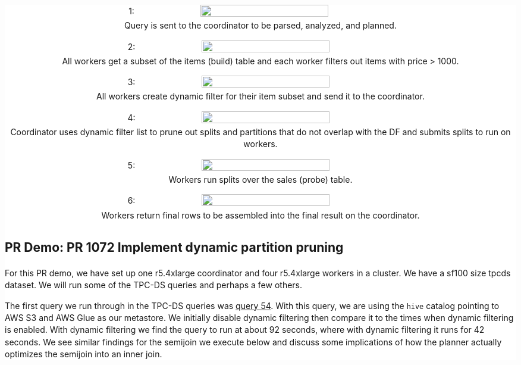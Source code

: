 <p align="center">
1:
<img align="center" width="50%" height="100%" src="/assets/episode/11/Dynamic
 Filtering1.png"/><br/>
 Query is sent to the coordinator to be parsed, analyzed, and planned.
</p>
<p align="center">
2:
<img align="center" width="50%" height="100%" src="/assets/episode/11/Dynamic
 Filtering2.png"/><br/>
 All workers get a subset of the items (build) table and each worker filters
 out items with price > 1000.
</p>
<p align="center">
3:
<img align="center" width="50%" height="100%" src="/assets/episode/11/Dynamic
 Filtering3.png"/><br/>
 All workers create dynamic filter for their item subset and send it to the 
 coordinator.
</p>
<p align="center">
4:
<img align="center" width="50%" height="100%" src="/assets/episode/11/Dynamic
 Filtering4.png"/><br/>
 Coordinator uses dynamic filter list to prune out splits and partitions that
 do not overlap with the DF and submits splits to run on workers.
</p>
<p align="center">
5:
<img align="center" width="50%" height="100%" src="/assets/episode/11/Dynamic
 Filtering5.png"/><br/>
 Workers run splits over the sales (probe) table.
</p>
<p align="center">
6:
<img align="center" width="50%" height="100%" src="/assets/episode/11/Dynamic
 Filtering6.png"/><br/>
 Workers return final rows to be assembled into the final result on the
 coordinator.
</p>

## PR Demo: PR 1072 Implement dynamic partition pruning

For this PR demo, we have set up one r5.4xlarge coordinator and four r5.4xlarge
workers in a cluster. We have a sf100 size tpcds dataset. We will run some of
the TPC-DS queries and perhaps a few others.

The first query we run through in the TPC-DS queries was [query 54](https://github.com/trinodb/trino/blob/master/testing/trino-product-tests/src/main/resources/sql-tests/testcases/tpcds/q54.sql).
With this query, we are using the `hive` catalog pointing to AWS S3 and AWS Glue
as our metastore. We initially disable dynamic filtering then compare it to
the times when dynamic filtering is enabled. With dynamic filtering we find the
query to run at about 92 seconds, where with dynamic filtering it runs for 42
seconds. We see similar findings for the semijoin we execute below and discuss
some implications of how the planner actually optimizes the semijoin into an
inner join.
